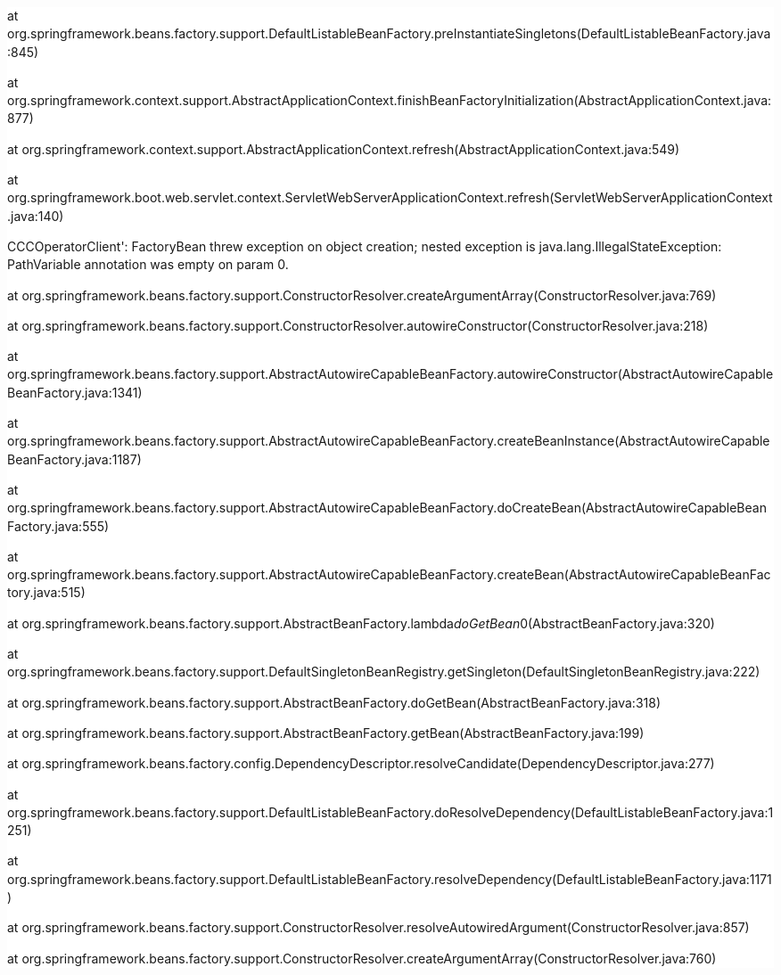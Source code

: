 at org.springframework.beans.factory.support.DefaultListableBeanFactory.preInstantiateSingletons(DefaultListableBeanFactory.java:845)

at org.springframework.context.support.AbstractApplicationContext.finishBeanFactoryInitialization(AbstractApplicationContext.java:877)

at org.springframework.context.support.AbstractApplicationContext.refresh(AbstractApplicationContext.java:549)

at org.springframework.boot.web.servlet.context.ServletWebServerApplicationContext.refresh(ServletWebServerApplicationContext.java:140)

CCCOperatorClient': FactoryBean threw exception on object creation; nested exception is java.lang.IllegalStateException: PathVariable annotation was empty on param 0.

at org.springframework.beans.factory.support.ConstructorResolver.createArgumentArray(ConstructorResolver.java:769)

at org.springframework.beans.factory.support.ConstructorResolver.autowireConstructor(ConstructorResolver.java:218)

at org.springframework.beans.factory.support.AbstractAutowireCapableBeanFactory.autowireConstructor(AbstractAutowireCapableBeanFactory.java:1341)

at org.springframework.beans.factory.support.AbstractAutowireCapableBeanFactory.createBeanInstance(AbstractAutowireCapableBeanFactory.java:1187)

at org.springframework.beans.factory.support.AbstractAutowireCapableBeanFactory.doCreateBean(AbstractAutowireCapableBeanFactory.java:555)

at org.springframework.beans.factory.support.AbstractAutowireCapableBeanFactory.createBean(AbstractAutowireCapableBeanFactory.java:515)

at org.springframework.beans.factory.support.AbstractBeanFactory.lambda$doGetBean$0(AbstractBeanFactory.java:320)

at org.springframework.beans.factory.support.DefaultSingletonBeanRegistry.getSingleton(DefaultSingletonBeanRegistry.java:222)

at org.springframework.beans.factory.support.AbstractBeanFactory.doGetBean(AbstractBeanFactory.java:318)

at org.springframework.beans.factory.support.AbstractBeanFactory.getBean(AbstractBeanFactory.java:199)

at org.springframework.beans.factory.config.DependencyDescriptor.resolveCandidate(DependencyDescriptor.java:277)

at org.springframework.beans.factory.support.DefaultListableBeanFactory.doResolveDependency(DefaultListableBeanFactory.java:1251)

at org.springframework.beans.factory.support.DefaultListableBeanFactory.resolveDependency(DefaultListableBeanFactory.java:1171)

at org.springframework.beans.factory.support.ConstructorResolver.resolveAutowiredArgument(ConstructorResolver.java:857)

at org.springframework.beans.factory.support.ConstructorResolver.createArgumentArray(ConstructorResolver.java:760)
